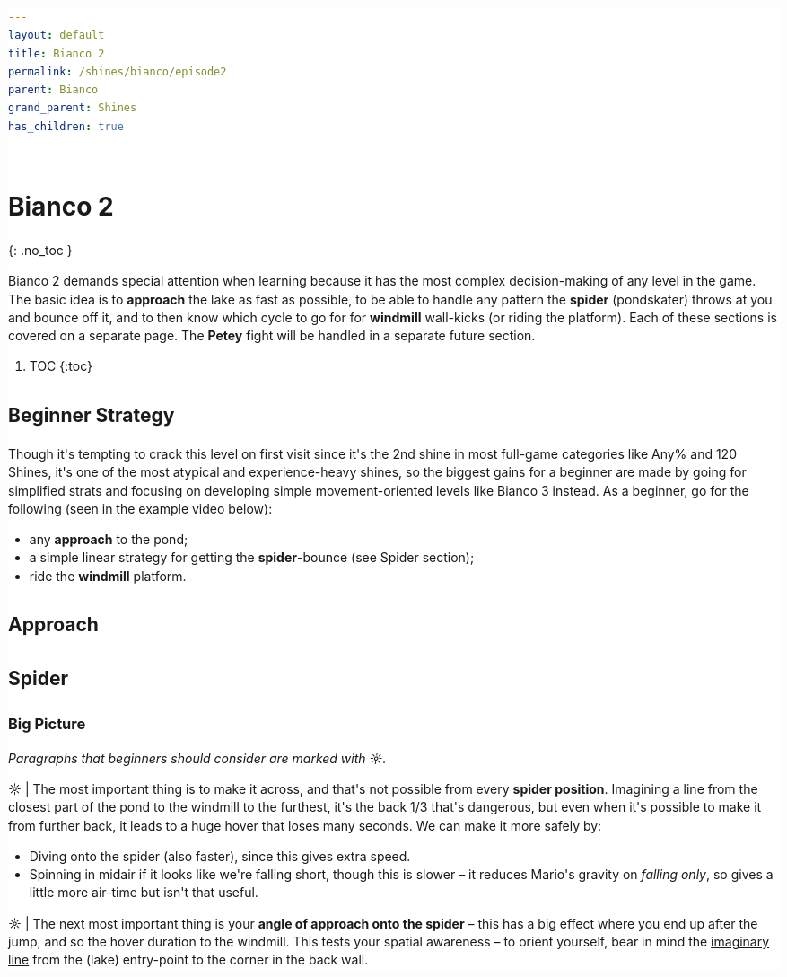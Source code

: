 ```yaml
---
layout: default
title: Bianco 2
permalink: /shines/bianco/episode2
parent: Bianco
grand_parent: Shines
has_children: true
---
```

# Bianco 2
{: .no_toc }

Bianco 2 demands special attention when learning because it has the most complex decision-making of any level in the game. The basic idea is to **approach** the lake as fast as possible, to be able to handle any pattern the **spider** (pondskater) throws at you and bounce off it, and to then know which cycle to go for for **windmill** wall-kicks (or riding the platform). Each of these sections is covered on a separate page. The **Petey** fight will be handled in a separate future section.

1. TOC
{:toc}

## Beginner Strategy
Though it's tempting to crack this level on first visit since it's the 2nd shine in most full-game categories like Any% and 120 Shines, it's one of the most atypical and experience-heavy shines, so the biggest gains for a beginner are made by going for simplified strats and focusing on developing simple movement-oriented levels like Bianco 3 instead. As a beginner, go for the following (seen in the example video below):
* any **approach** to the pond;
* a simple linear strategy for getting the **spider**-bounce (see Spider section);
* ride the **windmill** platform.

## Approach

## Spider
### Big Picture
*Paragraphs that beginners should consider are marked with ☼.*

☼ \| The most important thing is to make it across, and that's not possible from every **spider position**. Imagining a line from the closest part of the pond to the windmill to the furthest, it's the back 1/3 that's dangerous, but even when it's possible to make it from further back, it leads to a huge hover that loses many seconds. We can make it more safely by:
* Diving onto the spider (also faster), since this gives extra speed.
* Spinning in midair if it looks like we're falling short, though this is slower – it reduces Mario's gravity on *falling only*, so gives a little more air-time but isn't that useful.

☼ \| The next most important thing is your **angle of approach onto the spider** – this has a big effect where you end up after the jump, and so the hover duration to the windmill. This tests your spatial awareness – to orient yourself, bear in mind the [imaginary line](https://cdn.discordapp.com/attachments/529145099003887618/817481323349671997/unknown.png) from the (lake) entry-point to the corner in the back wall.
